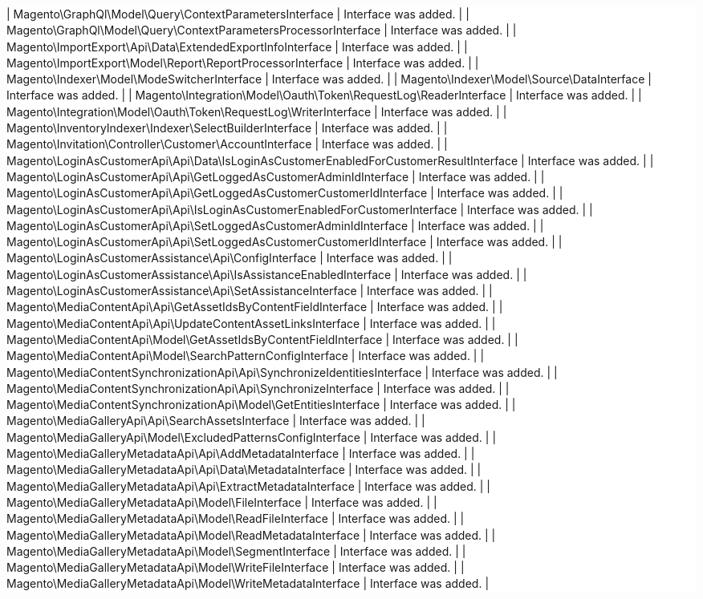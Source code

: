 | Magento\GraphQl\Model\Query\ContextParametersInterface                                                       | Interface was added. |
| Magento\GraphQl\Model\Query\ContextParametersProcessorInterface                                              | Interface was added. |
| Magento\ImportExport\Api\Data\ExtendedExportInfoInterface                                                    | Interface was added. |
| Magento\ImportExport\Model\Report\ReportProcessorInterface                                                   | Interface was added. |
| Magento\Indexer\Model\ModeSwitcherInterface                                                                  | Interface was added. |
| Magento\Indexer\Model\Source\DataInterface                                                                   | Interface was added. |
| Magento\Integration\Model\Oauth\Token\RequestLog\ReaderInterface                                             | Interface was added. |
| Magento\Integration\Model\Oauth\Token\RequestLog\WriterInterface                                             | Interface was added. |
| Magento\InventoryIndexer\Indexer\SelectBuilderInterface                                                      | Interface was added. |
| Magento\Invitation\Controller\Customer\AccountInterface                                                      | Interface was added. |
| Magento\LoginAsCustomerApi\Api\Data\IsLoginAsCustomerEnabledForCustomerResultInterface                       | Interface was added. |
| Magento\LoginAsCustomerApi\Api\GetLoggedAsCustomerAdminIdInterface                                           | Interface was added. |
| Magento\LoginAsCustomerApi\Api\GetLoggedAsCustomerCustomerIdInterface                                        | Interface was added. |
| Magento\LoginAsCustomerApi\Api\IsLoginAsCustomerEnabledForCustomerInterface                                  | Interface was added. |
| Magento\LoginAsCustomerApi\Api\SetLoggedAsCustomerAdminIdInterface                                           | Interface was added. |
| Magento\LoginAsCustomerApi\Api\SetLoggedAsCustomerCustomerIdInterface                                        | Interface was added. |
| Magento\LoginAsCustomerAssistance\Api\ConfigInterface                                                        | Interface was added. |
| Magento\LoginAsCustomerAssistance\Api\IsAssistanceEnabledInterface                                           | Interface was added. |
| Magento\LoginAsCustomerAssistance\Api\SetAssistanceInterface                                                 | Interface was added. |
| Magento\MediaContentApi\Api\GetAssetIdsByContentFieldInterface                                               | Interface was added. |
| Magento\MediaContentApi\Api\UpdateContentAssetLinksInterface                                                 | Interface was added. |
| Magento\MediaContentApi\Model\GetAssetIdsByContentFieldInterface                                             | Interface was added. |
| Magento\MediaContentApi\Model\SearchPatternConfigInterface                                                   | Interface was added. |
| Magento\MediaContentSynchronizationApi\Api\SynchronizeIdentitiesInterface                                    | Interface was added. |
| Magento\MediaContentSynchronizationApi\Api\SynchronizeInterface                                              | Interface was added. |
| Magento\MediaContentSynchronizationApi\Model\GetEntitiesInterface                                            | Interface was added. |
| Magento\MediaGalleryApi\Api\SearchAssetsInterface                                                            | Interface was added. |
| Magento\MediaGalleryApi\Model\ExcludedPatternsConfigInterface                                                | Interface was added. |
| Magento\MediaGalleryMetadataApi\Api\AddMetadataInterface                                                     | Interface was added. |
| Magento\MediaGalleryMetadataApi\Api\Data\MetadataInterface                                                   | Interface was added. |
| Magento\MediaGalleryMetadataApi\Api\ExtractMetadataInterface                                                 | Interface was added. |
| Magento\MediaGalleryMetadataApi\Model\FileInterface                                                          | Interface was added. |
| Magento\MediaGalleryMetadataApi\Model\ReadFileInterface                                                      | Interface was added. |
| Magento\MediaGalleryMetadataApi\Model\ReadMetadataInterface                                                  | Interface was added. |
| Magento\MediaGalleryMetadataApi\Model\SegmentInterface                                                       | Interface was added. |
| Magento\MediaGalleryMetadataApi\Model\WriteFileInterface                                                     | Interface was added. |
| Magento\MediaGalleryMetadataApi\Model\WriteMetadataInterface                                                 | Interface was added. |